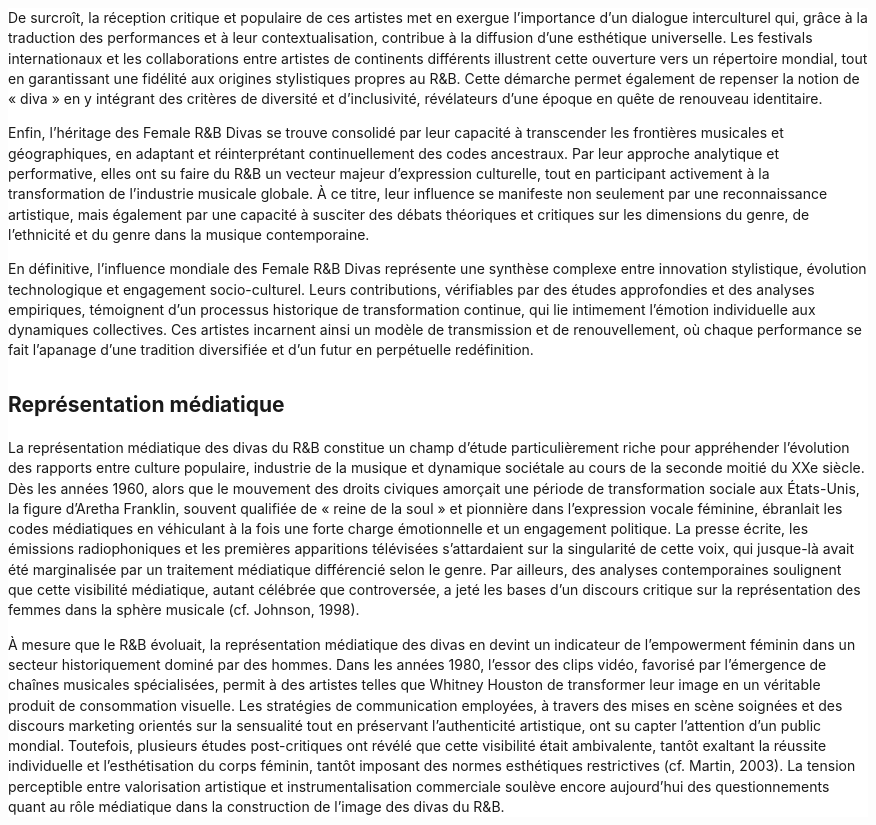 De surcroît, la réception critique et populaire de ces artistes met en exergue l’importance d’un
dialogue interculturel qui, grâce à la traduction des performances et à leur contextualisation,
contribue à la diffusion d’une esthétique universelle. Les festivals internationaux et les
collaborations entre artistes de continents différents illustrent cette ouverture vers un répertoire
mondial, tout en garantissant une fidélité aux origines stylistiques propres au R&B. Cette démarche
permet également de repenser la notion de « diva » en y intégrant des critères de diversité et
d’inclusivité, révélateurs d’une époque en quête de renouveau identitaire.

Enfin, l’héritage des Female R&B Divas se trouve consolidé par leur capacité à transcender les
frontières musicales et géographiques, en adaptant et réinterprétant continuellement des codes
ancestraux. Par leur approche analytique et performative, elles ont su faire du R&B un vecteur
majeur d’expression culturelle, tout en participant activement à la transformation de l’industrie
musicale globale. À ce titre, leur influence se manifeste non seulement par une reconnaissance
artistique, mais également par une capacité à susciter des débats théoriques et critiques sur les
dimensions du genre, de l’ethnicité et du genre dans la musique contemporaine.

En définitive, l’influence mondiale des Female R&B Divas représente une synthèse complexe entre
innovation stylistique, évolution technologique et engagement socio-culturel. Leurs contributions,
vérifiables par des études approfondies et des analyses empiriques, témoignent d’un processus
historique de transformation continue, qui lie intimement l’émotion individuelle aux dynamiques
collectives. Ces artistes incarnent ainsi un modèle de transmission et de renouvellement, où chaque
performance se fait l’apanage d’une tradition diversifiée et d’un futur en perpétuelle redéfinition.

## Représentation médiatique

La représentation médiatique des divas du R&B constitue un champ d’étude particulièrement riche pour
appréhender l’évolution des rapports entre culture populaire, industrie de la musique et dynamique
sociétale au cours de la seconde moitié du XXe siècle. Dès les années 1960, alors que le mouvement
des droits civiques amorçait une période de transformation sociale aux États-Unis, la figure
d’Aretha Franklin, souvent qualifiée de « reine de la soul » et pionnière dans l’expression vocale
féminine, ébranlait les codes médiatiques en véhiculant à la fois une forte charge émotionnelle et
un engagement politique. La presse écrite, les émissions radiophoniques et les premières apparitions
télévisées s’attardaient sur la singularité de cette voix, qui jusque-là avait été marginalisée par
un traitement médiatique différencié selon le genre. Par ailleurs, des analyses contemporaines
soulignent que cette visibilité médiatique, autant célébrée que controversée, a jeté les bases d’un
discours critique sur la représentation des femmes dans la sphère musicale (cf. Johnson, 1998).

À mesure que le R&B évoluait, la représentation médiatique des divas en devint un indicateur de
l’empowerment féminin dans un secteur historiquement dominé par des hommes. Dans les années 1980,
l’essor des clips vidéo, favorisé par l’émergence de chaînes musicales spécialisées, permit à des
artistes telles que Whitney Houston de transformer leur image en un véritable produit de
consommation visuelle. Les stratégies de communication employées, à travers des mises en scène
soignées et des discours marketing orientés sur la sensualité tout en préservant l’authenticité
artistique, ont su capter l’attention d’un public mondial. Toutefois, plusieurs études
post-critiques ont révélé que cette visibilité était ambivalente, tantôt exaltant la réussite
individuelle et l’esthétisation du corps féminin, tantôt imposant des normes esthétiques
restrictives (cf. Martin, 2003). La tension perceptible entre valorisation artistique et
instrumentalisation commerciale soulève encore aujourd’hui des questionnements quant au rôle
médiatique dans la construction de l’image des divas du R&B.
